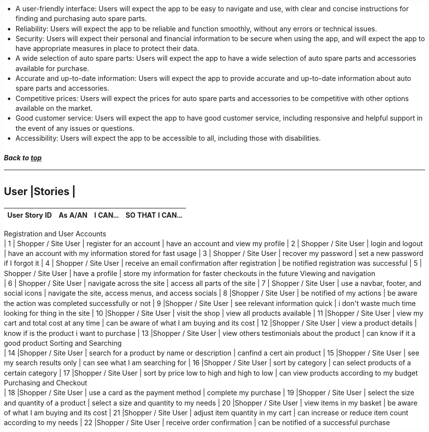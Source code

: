 - A user-friendly interface: Users will expect the app to be easy to navigate and use, with clear and concise instructions for finding and purchasing auto spare parts.
- Reliability: Users will expect the app to be reliable and function smoothly, without any errors or technical issues.
- Security: Users will expect their personal and financial information to be secure when using the app, and will expect the app to have appropriate measures in place to protect their data.
- A wide selection of auto spare parts: Users will expect the app to have a wide selection of auto spare parts and accessories available for purchase.
- Accurate and up-to-date information: Users will expect the app to provide accurate and up-to-date information about auto spare parts and accessories.
- Competitive prices: Users will expect the prices for auto spare parts and accessories to be competitive with other options available on the market.
- Good customer service: Users will expect the app to have good customer service, including responsive and helpful support in the event of any issues or questions.
- Accessibility: Users will expect the app to be accessible to all, including those with disabilities.

##### Back to [top](#table-of-contents)<hr>

## User |Stories | 
| User Story ID                  | As A/AN             | I CAN...                                                | SO THAT I CAN...                                          
|--------------------------------|---------------------|---------------------------------------------------------|-----------------------------------------------------------|
Registration and User Accounts			
| 1 |	Shopper / Site User |	register for an account	| have an account and view my profile
| 2 |	Shopper / Site User |	login and logout	| have an account with my information stored for fast usage
| 3 |	Shopper / Site User |	recover my password	| set a new password if I forgot it
| 4 |	Shopper / Site User |	receive an email confirmation after registration	| be notified registration was successful
| 5 |	Shopper / Site User |	have a profile	| store my information for faster checkouts in the future
Viewing and navigation			
| 6 |	Shopper / Site User |	navigate across the site	| access all parts of the site
| 7 |	Shopper / Site User |	use a navbar, footer, and social icons	| navigate the site, access menus, and access socials
| 8 |Shopper / Site User |	be notified of my actions	| be aware the action was completed successfully or not
| 9 |Shopper / Site User |	see relevant information quick | i don't waste much time looking for thing in the site
| 10 |Shopper / Site User |	visit the shop	| view all products available
| 11 |Shopper / Site User |	view my cart and total cost at any time	| can be aware of what I am buying and its cost
| 12 |Shopper / Site User |	view a product details	| know if is the product i want to purchase
| 13 |Shopper / Site User |	view others testimonials about the product | can know if it a good product
Sorting and Searching			
| 14 |Shopper / Site User |	search for a product by name or description	| canfind a cert ain product
| 15 |Shopper / Site User |	see my search results	only | can see what I am searching for
| 16 |Shopper / Site User |	sort by category | can select products of a certain category
| 17 |Shopper / Site User |	sort by price low to high and high to low	| can view products according to my budget
Purchasing and Checkout			
| 18 |Shopper / Site User |	use a card as the payment method	| complete my purchase
| 19 |Shopper / Site User |	select the size and quantity of a product	| select a size and quantity to my needs
| 20 |Shopper / Site User |	view items in my basket	| be aware of what I am buying and its cost
| 21 |Shopper / Site User |	adjust item quantity in my cart | can	increase or reduce item count according to my needs
| 22 |Shopper / Site User |	receive order confirmation	| can be notified of a successful purchase